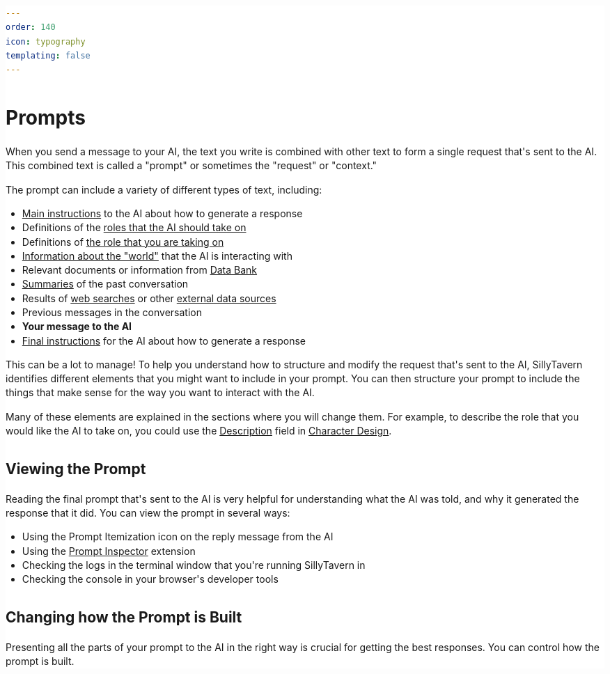 ```yaml
---
order: 140
icon: typography
templating: false
---
```


# Prompts

When you send a message to your AI, the text you write is combined with other text to form a single request that's sent to the AI. This combined text is called a "prompt" or sometimes the "request" or "context."

The prompt can include a variety of different types of text, including:

* [Main instructions](#main-prompt-system-prompt) to the AI about how to generate a response
* Definitions of the [roles that the AI should take on](/Usage/Characters/characterdesign.md)
* Definitions of [the role that you are taking on](/Usage/personas.md)
* [Information about the "world"](/Usage/worldinfo.md) that the AI is interacting with
* Relevant documents or information from [Data Bank](/Usage/Characters/data-bank.md)
* [Summaries](/extensions/Summarize.md) of the past conversation
* Results of [web searches](/extensions/WebSearch.md) or other [external data sources](/For_Contributors/Function-Calling.md)
* Previous messages in the conversation
* **Your message to the AI**
* [Final instructions](#post-history-instructions) for the AI about how to generate a response

This can be a lot to manage! To help you understand how to structure and modify the request that's sent to the AI, SillyTavern identifies different elements that you might want to include in your prompt. You can then structure your prompt to include the things that make sense for the way you want to interact with the AI.

Many of these elements are explained in the sections where you will change them. For example, to describe the role that you would like the AI to take on, you could use the [Description](/Usage/Characters/characterdesign.md#personality-summary) field in [Character Design](/Usage/Characters/characterdesign.md).

## Viewing the Prompt

Reading the final prompt that's sent to the AI is very helpful for understanding what the AI was told, and why it generated the response that it did. You can view the prompt in several ways:

* Using the Prompt Itemization icon on the reply message from the AI
* Using the [Prompt Inspector](https://github.com/SillyTavern/Extension-PromptInspector) extension
* Checking the logs in the terminal window that you're running SillyTavern in
* Checking the console in your browser's developer tools

## Changing how the Prompt is Built

Presenting all the parts of your prompt to the AI in the right way is crucial for getting the best responses. You can control how the prompt is built.
